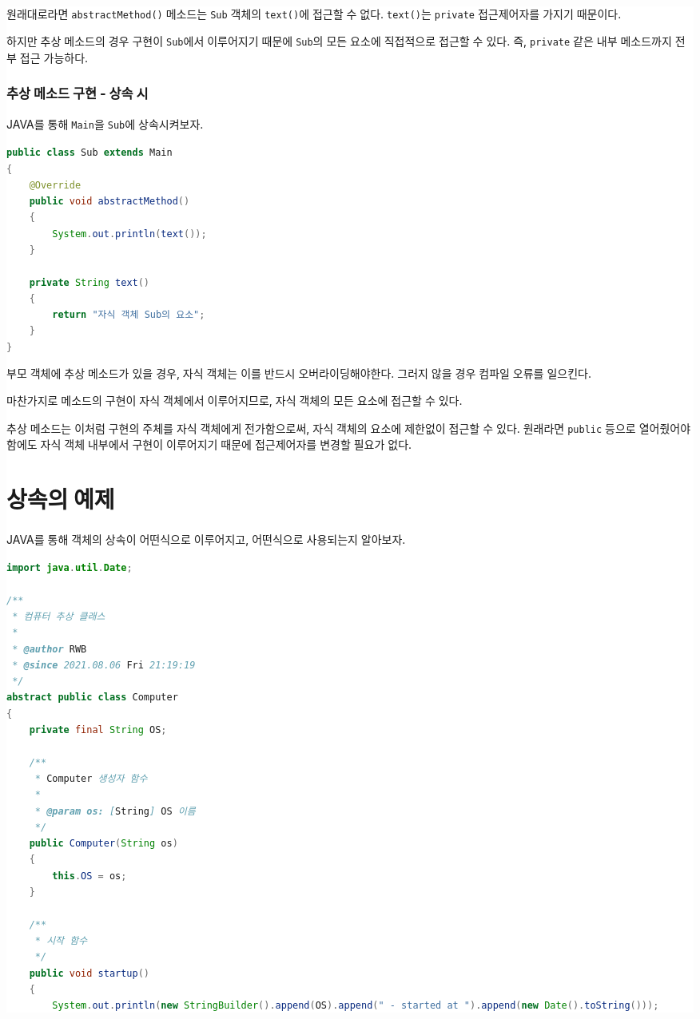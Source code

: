 원래대로라면 `abstractMethod()` 메소드는 `Sub` 객체의 `text()`에 접근할 수 없다. `text()`는 `private` 접근제어자를 가지기 때문이다.

하지만 추상 메소드의 경우 구현이 `Sub`에서 이루어지기 때문에 `Sub`의 모든 요소에 직접적으로 접근할 수 있다. 즉, `private` 같은 내부 메소드까지 전부 접근 가능하다.

### 추상 메소드 구현 - 상속 시

JAVA를 통해 `Main`을 `Sub`에 상속시켜보자.

``` java
public class Sub extends Main
{
	@Override
	public void abstractMethod()
	{
		System.out.println(text());
	}

	private String text()
	{
		return "자식 객체 Sub의 요소";
	}
}
```

부모 객체에 추상 메소드가 있을 경우, 자식 객체는 이를 반드시 오버라이딩해야한다. 그러지 않을 경우 컴파일 오류를 일으킨다.

마찬가지로 메소드의 구현이 자식 객체에서 이루어지므로, 자식 객체의 모든 요소에 접근할 수 있다.

추상 메소드는 이처럼 구현의 주체를 자식 객체에게 전가함으로써, 자식 객체의 요소에 제한없이 접근할 수 있다. 원래라면 `public` 등으로 열어줬어야 함에도 자식 객체 내부에서 구현이 이루어지기 때문에 접근제어자를 변경할 필요가 없다.

# 상속의 예제

JAVA를 통해 객체의 상속이 어떤식으로 이루어지고, 어떤식으로 사용되는지 알아보자.

``` java
import java.util.Date;

/**
 * 컴퓨터 추상 클래스
 *
 * @author RWB
 * @since 2021.08.06 Fri 21:19:19
 */
abstract public class Computer
{
	private final String OS;
	
	/**
	 * Computer 생성자 함수
	 *
	 * @param os: [String] OS 이름
	 */
	public Computer(String os)
	{
		this.OS = os;
	}
	
	/**
	 * 시작 함수
	 */
	public void startup()
	{
		System.out.println(new StringBuilder().append(OS).append(" - started at ").append(new Date().toString()));
```